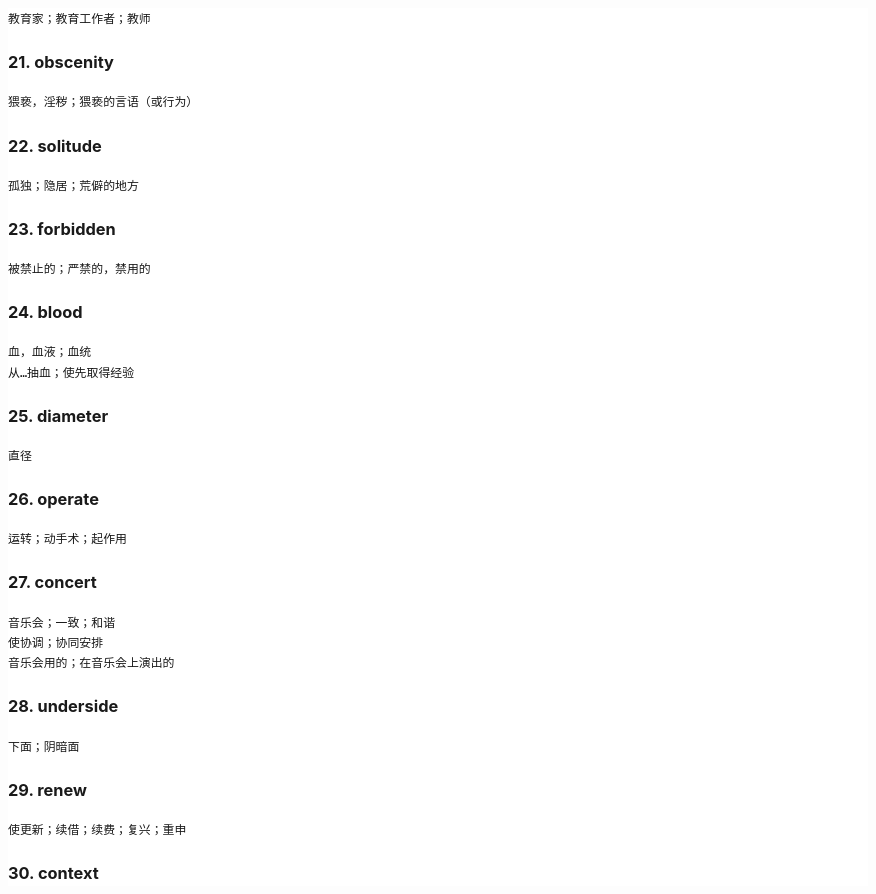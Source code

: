 ```
教育家；教育工作者；教师
```
### 21. obscenity

```
猥亵，淫秽；猥亵的言语（或行为）
```
### 22. solitude

```
孤独；隐居；荒僻的地方
```
### 23. forbidden

```
被禁止的；严禁的，禁用的
```
### 24. blood

```
血，血液；血统
从…抽血；使先取得经验
```
### 25. diameter

```
直径
```
### 26. operate

```
运转；动手术；起作用
```
### 27. concert

```
音乐会；一致；和谐
使协调；协同安排
音乐会用的；在音乐会上演出的
```
### 28. underside

```
下面；阴暗面
```
### 29. renew

```
使更新；续借；续费；复兴；重申
```
### 30. context

